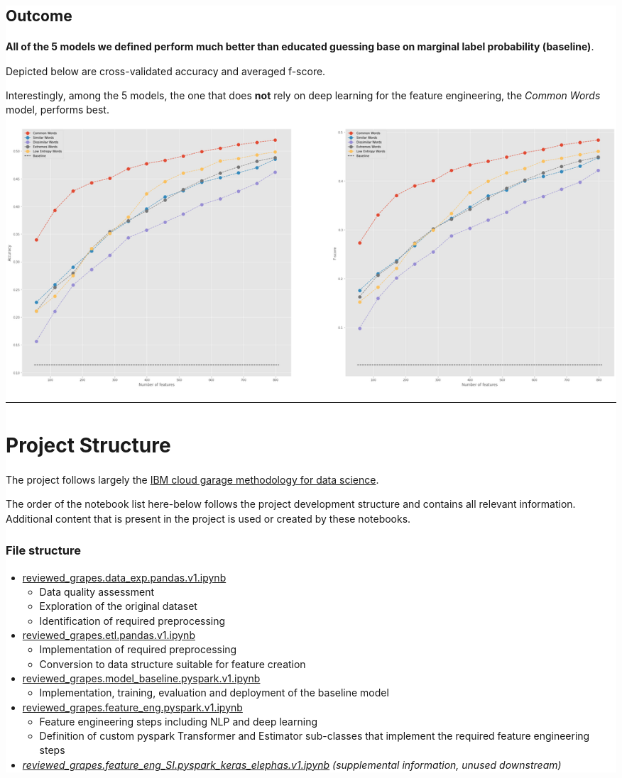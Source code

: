 ## Outcome

**All of the 5 models we defined perform much better than educated guessing base on marginal label probability (baseline)**.

Depicted below are cross-validated accuracy and averaged f-score.

Interestingly, among the 5 models, the one that does **not** rely on deep learning for the feature engineering, the _Common Words_ model, performs best.

![evaluation](models_evaluation.png)

---

# Project Structure

The project follows largely the [IBM cloud garage methodology for data science](https://developer.ibm.com/articles/the-lightweight-ibm-cloud-garage-method-for-data-science/).

The order of the notebook list here-below follows the project development structure and contains all relevant information. Additional content that is present in the project is used or created by these notebooks.

### File structure

- [reviewed_grapes.data_exp.pandas.v1.ipynb](reviewed_grapes.data_exp.pandas.v1.ipynb)
  - Data quality assessment
  - Exploration of the original dataset
  - Identification of required preprocessing
- [reviewed_grapes.etl.pandas.v1.ipynb](reviewed_grapes.etl.pandas.v1.ipynb)
  - Implementation of required preprocessing
  - Conversion to data structure suitable for feature creation
- [reviewed_grapes.model_baseline.pyspark.v1.ipynb](reviewed_grapes.model_baseline.pyspark.v1.ipynb)
  - Implementation, training, evaluation and deployment of the baseline model
- [reviewed_grapes.feature_eng.pyspark.v1.ipynb](reviewed_grapes.feature_eng.pyspark.v1.ipynb)
  - Feature engineering steps including NLP and deep learning
  - Definition of custom pyspark Transformer and Estimator sub-classes that implement the required feature engineering steps
- _[reviewed_grapes.feature_eng_SI.pyspark_keras_elephas.v1.ipynb](reviewed_grapes.feature_eng_SI.pyspark_keras_elephas.v1.ipynb)_
  _(supplemental information, unused downstream)_
  